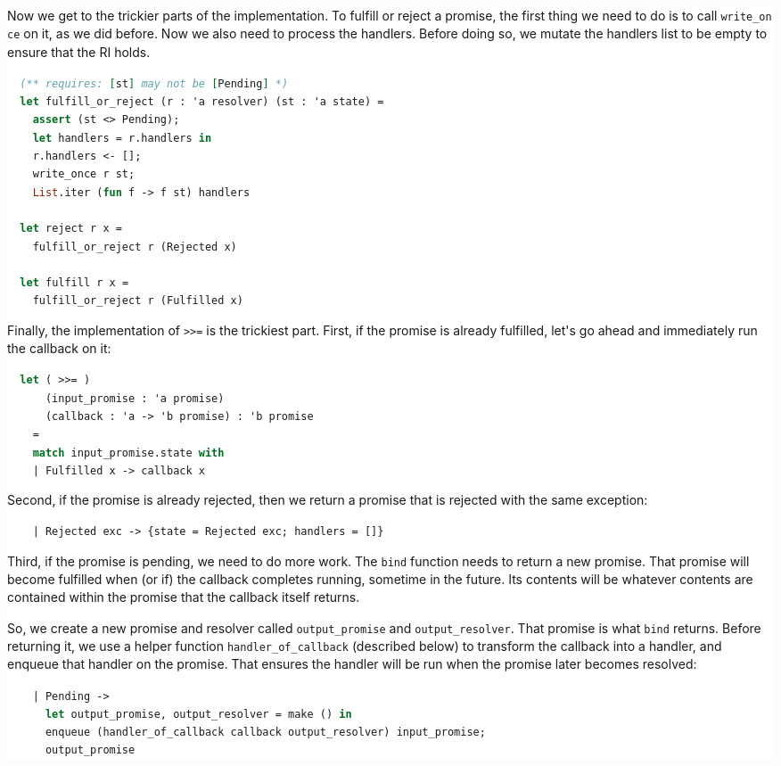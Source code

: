 Now we get to the trickier parts of the implementation. To fulfill or reject a
promise, the first thing we need to do is to call `write_once` on it, as we did
before. Now we also need to process the handlers. Before doing so, we mutate the
handlers list to be empty to ensure that the RI holds.

```ocaml
  (** requires: [st] may not be [Pending] *)
  let fulfill_or_reject (r : 'a resolver) (st : 'a state) =
    assert (st <> Pending);
    let handlers = r.handlers in
    r.handlers <- [];
    write_once r st;
    List.iter (fun f -> f st) handlers

  let reject r x =
    fulfill_or_reject r (Rejected x)

  let fulfill r x =
    fulfill_or_reject r (Fulfilled x)
```

Finally, the implementation of `>>=` is the trickiest part. First, if the
promise is already fulfilled, let's go ahead and immediately run the callback on
it:

```ocaml
  let ( >>= )
      (input_promise : 'a promise)
      (callback : 'a -> 'b promise) : 'b promise
    =
    match input_promise.state with
    | Fulfilled x -> callback x
```

Second, if the promise is already rejected, then we return a promise
that is rejected with the same exception:

```ocaml
    | Rejected exc -> {state = Rejected exc; handlers = []}
```

Third, if the promise is pending, we need to do more work. 
The `bind` function needs to return a new promise. That promise will become
fulfilled when (or if) the callback completes running, sometime in the future.
Its contents will be whatever contents are contained within the promise that the
callback itself returns.

So, we create a new promise and resolver
called `output_promise` and `output_resolver`. That promise is what `bind`
returns. Before returning it, we use a helper function `handler_of_callback`
(described below) to transform the callback into a handler, and enqueue that
handler on the promise. That ensures the handler will be run when the promise
later becomes resolved:

```ocaml
    | Pending ->
      let output_promise, output_resolver = make () in
      enqueue (handler_of_callback callback output_resolver) input_promise;
      output_promise
```


[lwt-github]: https://github.com/ocsigen/lwt
[lwt-bind-src]: https://github.com/ocsigen/lwt/blob/73f1a0f0acd5540f25e58bc410e1f63271189c6c/src/core/lwt.ml#L1820